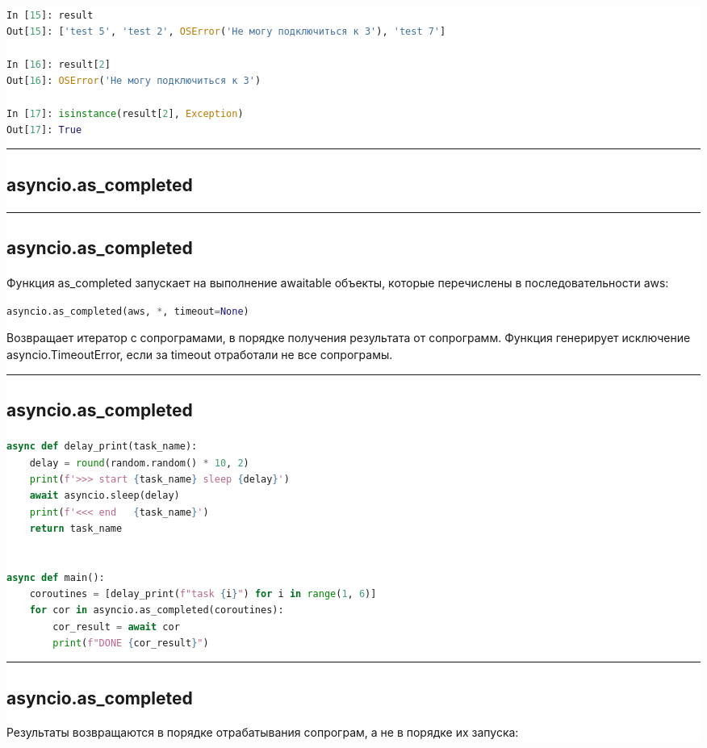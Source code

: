 ```python
In [15]: result
Out[15]: ['test 5', 'test 2', OSError('Не могу подключиться к 3'), 'test 7']

In [16]: result[2]
Out[16]: OSError('Не могу подключиться к 3')
 
In [17]: isinstance(result[2], Exception)
Out[17]: True
```

---
## asyncio.as_completed

---
## asyncio.as_completed

Функция as_completed запускает на выполнение awaitable объекты, которые перечислены
в последовательности aws:

```python
asyncio.as_completed(aws, *, timeout=None)
```

Возвращает итератор с сопрограмами, в порядке получения результата от сопрограмм.
Функция генерирует исключение asyncio.TimeoutError, если за timeout отработали не
все сопрограмы.

---
## asyncio.as_completed

```python
async def delay_print(task_name):
    delay = round(random.random() * 10, 2)
    print(f'>>> start {task_name} sleep {delay}')
    await asyncio.sleep(delay)
    print(f'<<< end   {task_name}')
    return task_name


async def main():
    coroutines = [delay_print(f"task {i}") for i in range(1, 6)]
    for cor in asyncio.as_completed(coroutines):
        cor_result = await cor
        print(f"DONE {cor_result}")
```

---
## asyncio.as_completed

Результаты возвращаются в порядке отрабатывания сопрограм, а не в порядке их запуска:
